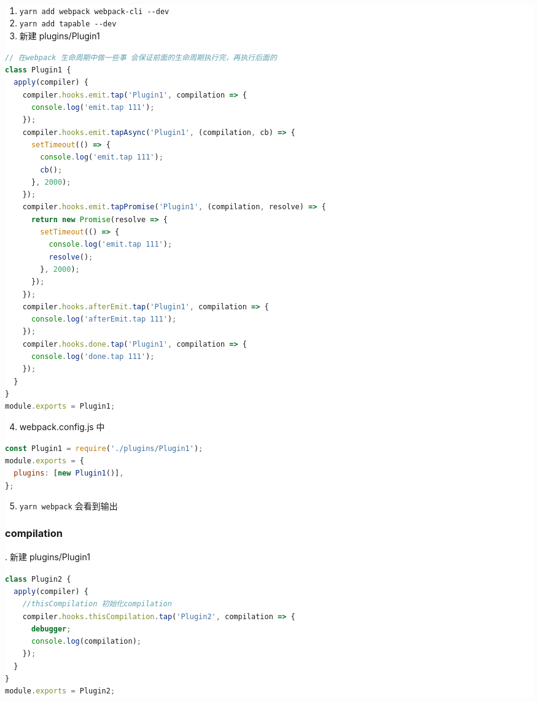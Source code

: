 1. `yarn add webpack webpack-cli --dev`
2. `yarn add tapable --dev`
3. 新建 plugins/Plugin1

```js
// 在webpack 生命周期中做一些事 会保证前面的生命周期执行完，再执行后面的
class Plugin1 {
  apply(compiler) {
    compiler.hooks.emit.tap('Plugin1', compilation => {
      console.log('emit.tap 111');
    });
    compiler.hooks.emit.tapAsync('Plugin1', (compilation, cb) => {
      setTimeout(() => {
        console.log('emit.tap 111');
        cb();
      }, 2000);
    });
    compiler.hooks.emit.tapPromise('Plugin1', (compilation, resolve) => {
      return new Promise(resolve => {
        setTimeout(() => {
          console.log('emit.tap 111');
          resolve();
        }, 2000);
      });
    });
    compiler.hooks.afterEmit.tap('Plugin1', compilation => {
      console.log('afterEmit.tap 111');
    });
    compiler.hooks.done.tap('Plugin1', compilation => {
      console.log('done.tap 111');
    });
  }
}
module.exports = Plugin1;
```

4. webpack.config.js 中

```js
const Plugin1 = require('./plugins/Plugin1');
module.exports = {
  plugins: [new Plugin1()],
};
```

5. `yarn webpack` 会看到输出

### compilation

. 新建 plugins/Plugin1

```js
class Plugin2 {
  apply(compiler) {
    //thisCompilation 初始化compilation
    compiler.hooks.thisCompilation.tap('Plugin2', compilation => {
      debugger;
      console.log(compilation);
    });
  }
}
module.exports = Plugin2;
```

